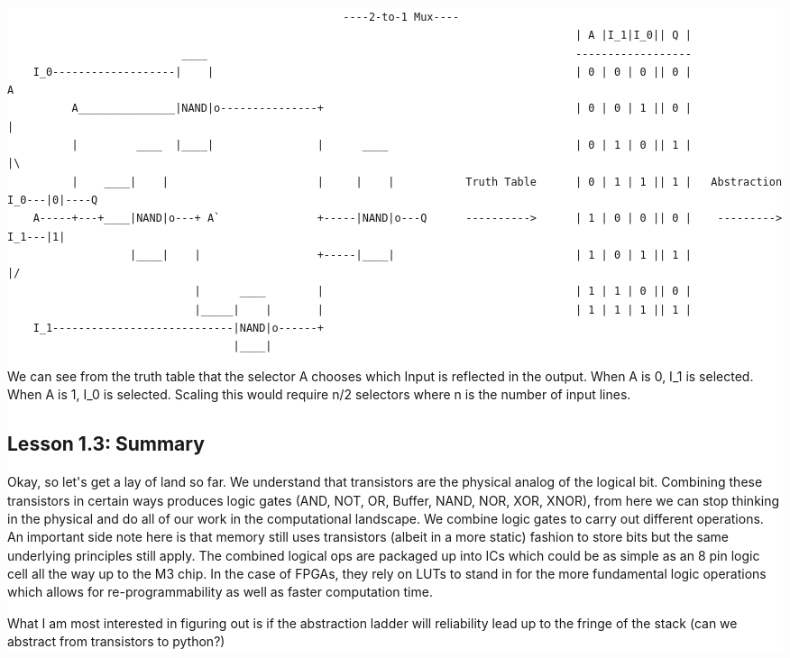                                                         ----2-to-1 Mux----
                                                                                            | A |I_1|I_0|| Q |
                               ____                                                         ------------------
        I_0-------------------|    |                                                        | 0 | 0 | 0 || 0 |                         A
              A_______________|NAND|o---------------+                                       | 0 | 0 | 1 || 0 |                         |
              |         ____  |____|                |      ____                             | 0 | 1 | 0 || 1 |                        |\
              |    ____|    |                       |     |    |           Truth Table      | 0 | 1 | 1 || 1 |   Abstraction    I_0---|0|----Q
        A-----+---+____|NAND|o---+ A`               +-----|NAND|o---Q      ---------->      | 1 | 0 | 0 || 0 |    --------->    I_1---|1|
                       |____|    |                  +-----|____|                            | 1 | 0 | 1 || 1 |                        |/
                                 |      ____        |                                       | 1 | 1 | 0 || 0 |
                                 |_____|    |       |                                       | 1 | 1 | 1 || 1 |
        I_1----------------------------|NAND|o------+
                                       |____|

We can see from the truth table that the selector A chooses which Input is reflected in the output.  When A is 0, I_1 is selected.  When A is 1, I_0 is selected.  Scaling this would require n/2 selectors where n is the number of input lines.

## Lesson 1.3: Summary

Okay, so let's get a lay of land so far.  We understand that transistors are the physical analog of the logical bit.  Combining these transistors in certain ways produces logic gates (AND, NOT, OR, Buffer, NAND, NOR, XOR, XNOR), from here we can stop thinking in the physical and do all of our work in the computational landscape.  We combine logic gates to carry out different operations.  An important side note here is that memory still uses transistors (albeit in a more static) fashion to store bits but the same underlying principles still apply.  The combined logical ops are packaged up into ICs which could be as simple as an 8 pin logic cell all the way up to the M3 chip.  In the case of FPGAs, they rely on LUTs to stand in for the more fundamental logic operations which allows for re-programmability as well as faster computation time.

What I am most interested in figuring out is if the abstraction ladder will reliability lead up to the fringe of the stack (can we abstract from transistors to python?) 



